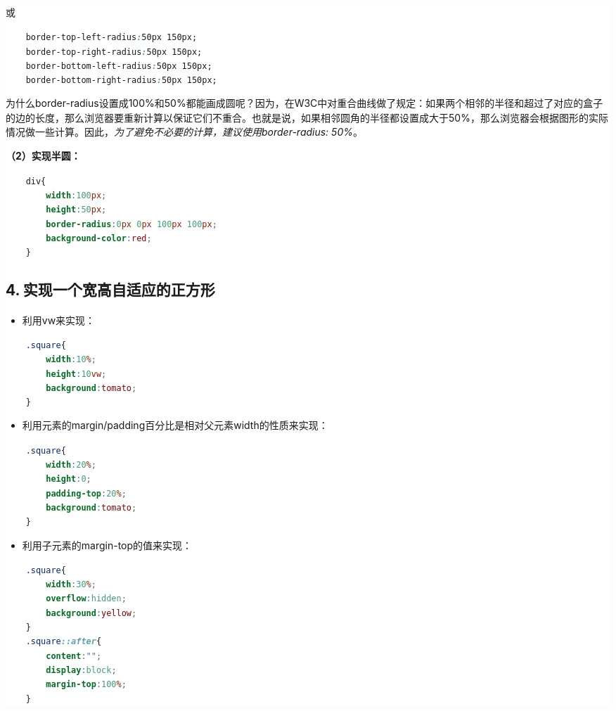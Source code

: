 或

```css
    border-top-left-radius:50px 150px;
    border-top-right-radius:50px 150px;
    border-bottom-left-radius:50px 150px;
    border-bottom-right-radius:50px 150px;
```

为什么border-radius设置成100%和50%都能画成圆呢？因为，在W3C中对重合曲线做了规定：如果两个相邻的半径和超过了对应的盒子的边的长度，那么浏览器要重新计算以保证它们不重合。也就是说，如果相邻圆角的半径都设置成大于50%，那么浏览器会根据图形的实际情况做一些计算。因此，*为了避免不必要的计算，建议使用border-radius: 50%*。

**（2）实现半圆：**

```css
    div{
        width:100px;
        height:50px;
        border-radius:0px 0px 100px 100px;
        background-color:red;
    }
```

## 4. 实现一个宽高自适应的正方形
- 利用vw来实现：

```css
    .square{
        width:10%;
        height:10vw;
        background:tomato;
    }

```

- 利用元素的margin/padding百分比是相对父元素width的性质来实现：

```css
    .square{
        width:20%;
        height:0;
        padding-top:20%;
        background:tomato;
    }

```

- 利用子元素的margin-top的值来实现：

```css
    .square{
        width:30%;
        overflow:hidden;
        background:yellow;
    }
    .square::after{
        content:"";
        display:block;
        margin-top:100%;
    }

```
